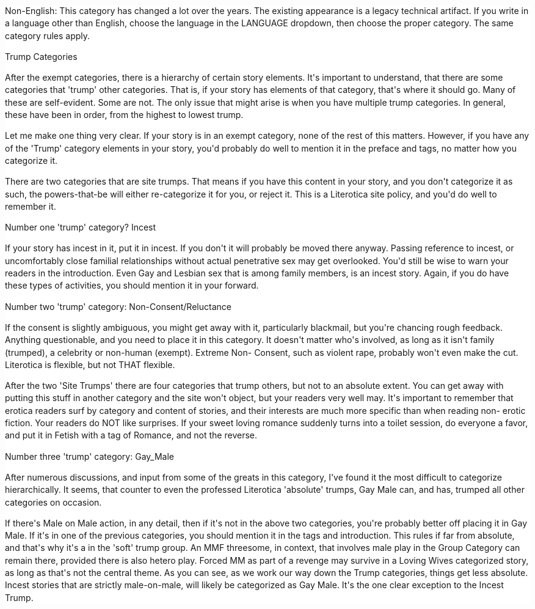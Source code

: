 Non-English: This category has changed a lot over the years. The existing appearance is a legacy technical artifact. If you write in a language other than English, choose the language in the LANGUAGE dropdown, then choose the proper category. The same category rules apply. 

Trump Categories 

After the exempt categories, there is a hierarchy of certain story elements. It's important to understand, that there are some categories that 'trump' other categories. That is, if your story has elements of that category, that's where it should go. Many of these are self-evident. Some are not. The only issue that might arise is when you have multiple trump categories. In general, these have been in order, from the highest to lowest trump. 

Let me make one thing very clear. If your story is in an exempt category, none of the rest of this matters. However, if you have any of the 'Trump' category elements in your story, you'd probably do well to mention it in the preface and tags, no matter how you categorize it. 

There are two categories that are site trumps. That means if you have this content in your story, and you don't categorize it as such, the powers-that-be will either re-categorize it for you, or reject it. This is a Literotica site policy, and you'd do well to remember it. 

Number one 'trump' category? Incest 

If your story has incest in it, put it in incest. If you don't it will probably be moved there anyway. Passing reference to incest, or uncomfortably close familial relationships without actual penetrative sex may get overlooked. You'd still be wise to warn your readers in the introduction. Even Gay and Lesbian sex that is among family members, is an incest story. Again, if you do have these types of activities, you should mention it in your forward. 

Number two 'trump' category: Non-Consent/Reluctance 

If the consent is slightly ambiguous, you might get away with it, particularly blackmail, but you're chancing rough feedback. Anything questionable, and you need to place it in this category. It doesn't matter who's involved, as long as it isn't family (trumped), a celebrity or non-human (exempt). Extreme Non- Consent, such as violent rape, probably won't even make the cut. Literotica is flexible, but not THAT flexible. 

After the two 'Site Trumps' there are four categories that trump others, but not to an absolute extent. You can get away with putting this stuff in another category and the site won't object, but your readers very well may. It's important to remember that erotica readers surf by category and content of stories, and their interests are much more specific than when reading non- erotic fiction. Your readers do NOT like surprises. If your sweet loving romance suddenly turns into a toilet session, do everyone a favor, and put it in Fetish with a tag of Romance, and not the reverse. 

Number three 'trump' category: Gay_Male 

After numerous discussions, and input from some of the greats in this category, I've found it the most difficult to categorize hierarchically. It seems, that counter to even the professed Literotica 'absolute' trumps, Gay Male can, and has, trumped all other categories on occasion. 

If there's Male on Male action, in any detail, then if it's not in the above two categories, you're probably better off placing it in Gay Male. If it's in one of the previous categories, you should mention it in the tags and introduction. This rules if far from absolute, and that's why it's a in the 'soft' trump group. An MMF threesome, in context, that involves male play in the Group Category can remain there, provided there is also hetero play. Forced MM as part of a revenge may survive in a Loving Wives categorized story, as long as that's not the central theme. As you can see, as we work our way down the Trump categories, things get less absolute. Incest stories that are strictly male-on-male, will likely be categorized as Gay Male. It's the one clear exception to the Incest Trump. 

